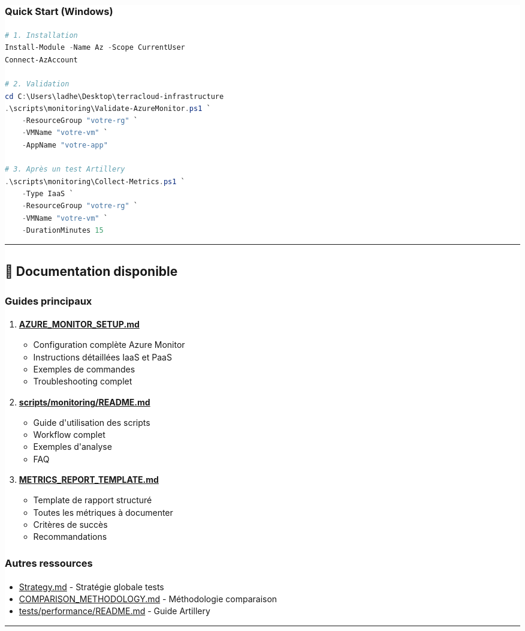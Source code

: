 ### Quick Start (Windows)

```powershell
# 1. Installation
Install-Module -Name Az -Scope CurrentUser
Connect-AzAccount

# 2. Validation
cd C:\Users\ladhe\Desktop\terracloud-infrastructure
.\scripts\monitoring\Validate-AzureMonitor.ps1 `
    -ResourceGroup "votre-rg" `
    -VMName "votre-vm" `
    -AppName "votre-app"

# 3. Après un test Artillery
.\scripts\monitoring\Collect-Metrics.ps1 `
    -Type IaaS `
    -ResourceGroup "votre-rg" `
    -VMName "votre-vm" `
    -DurationMinutes 15
```

---

## 📖 Documentation disponible

### Guides principaux

1. **[AZURE_MONITOR_SETUP.md](./AZURE_MONITOR_SETUP.md)**
   - Configuration complète Azure Monitor
   - Instructions détaillées IaaS et PaaS
   - Exemples de commandes
   - Troubleshooting complet

2. **[scripts/monitoring/README.md](../../scripts/monitoring/README.md)**
   - Guide d'utilisation des scripts
   - Workflow complet
   - Exemples d'analyse
   - FAQ

3. **[METRICS_REPORT_TEMPLATE.md](./results/METRICS_REPORT_TEMPLATE.md)**
   - Template de rapport structuré
   - Toutes les métriques à documenter
   - Critères de succès
   - Recommandations

### Autres ressources

- [Strategy.md](./strategy.md) - Stratégie globale tests
- [COMPARISON_METHODOLOGY.md](./COMPARISON_METHODOLOGY.md) - Méthodologie comparaison
- [tests/performance/README.md](../../tests/performance/README.md) - Guide Artillery

---
